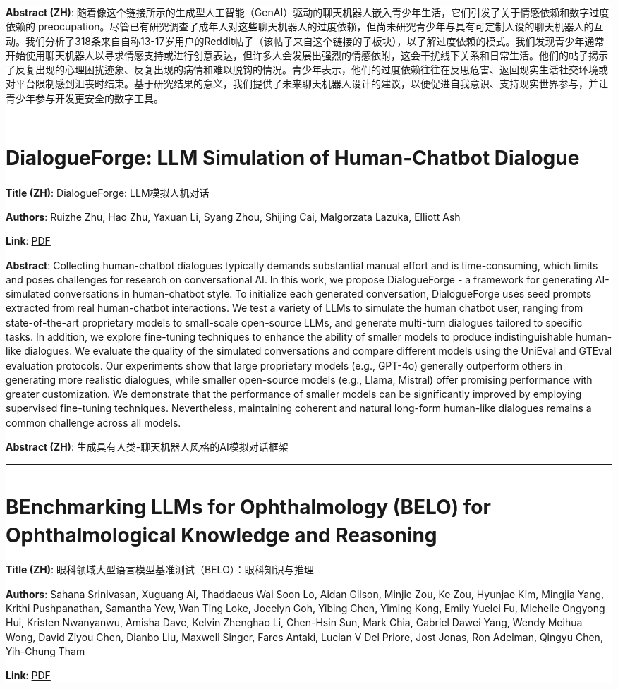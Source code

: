 **Abstract (ZH)**: 随着像这个链接所示的生成型人工智能（GenAI）驱动的聊天机器人嵌入青少年生活，它们引发了关于情感依赖和数字过度依赖的 preocupation。尽管已有研究调查了成年人对这些聊天机器人的过度依赖，但尚未研究青少年与具有可定制人设的聊天机器人的互动。我们分析了318条来自自称13-17岁用户的Reddit帖子（该帖子来自这个链接的子板块），以了解过度依赖的模式。我们发现青少年通常开始使用聊天机器人以寻求情感支持或进行创意表达，但许多人会发展出强烈的情感依附，这会干扰线下关系和日常生活。他们的帖子揭示了反复出现的心理困扰迹象、反复出现的病情和难以脱钩的情况。青少年表示，他们的过度依赖往往在反思危害、返回现实生活社交环境或对平台限制感到沮丧时结束。基于研究结果的意义，我们提供了未来聊天机器人设计的建议，以便促进自我意识、支持现实世界参与，并让青少年参与开发更安全的数字工具。 

---
# DialogueForge: LLM Simulation of Human-Chatbot Dialogue 

**Title (ZH)**: DialogueForge: LLM模拟人机对话 

**Authors**: Ruizhe Zhu, Hao Zhu, Yaxuan Li, Syang Zhou, Shijing Cai, Malgorzata Lazuka, Elliott Ash  

**Link**: [PDF](https://arxiv.org/pdf/2507.15752)  

**Abstract**: Collecting human-chatbot dialogues typically demands substantial manual effort and is time-consuming, which limits and poses challenges for research on conversational AI. In this work, we propose DialogueForge - a framework for generating AI-simulated conversations in human-chatbot style. To initialize each generated conversation, DialogueForge uses seed prompts extracted from real human-chatbot interactions. We test a variety of LLMs to simulate the human chatbot user, ranging from state-of-the-art proprietary models to small-scale open-source LLMs, and generate multi-turn dialogues tailored to specific tasks. In addition, we explore fine-tuning techniques to enhance the ability of smaller models to produce indistinguishable human-like dialogues. We evaluate the quality of the simulated conversations and compare different models using the UniEval and GTEval evaluation protocols. Our experiments show that large proprietary models (e.g., GPT-4o) generally outperform others in generating more realistic dialogues, while smaller open-source models (e.g., Llama, Mistral) offer promising performance with greater customization. We demonstrate that the performance of smaller models can be significantly improved by employing supervised fine-tuning techniques. Nevertheless, maintaining coherent and natural long-form human-like dialogues remains a common challenge across all models. 

**Abstract (ZH)**: 生成具有人类-聊天机器人风格的AI模拟对话框架 

---
# BEnchmarking LLMs for Ophthalmology (BELO) for Ophthalmological Knowledge and Reasoning 

**Title (ZH)**: 眼科领域大型语言模型基准测试（BELO）：眼科知识与推理 

**Authors**: Sahana Srinivasan, Xuguang Ai, Thaddaeus Wai Soon Lo, Aidan Gilson, Minjie Zou, Ke Zou, Hyunjae Kim, Mingjia Yang, Krithi Pushpanathan, Samantha Yew, Wan Ting Loke, Jocelyn Goh, Yibing Chen, Yiming Kong, Emily Yuelei Fu, Michelle Ongyong Hui, Kristen Nwanyanwu, Amisha Dave, Kelvin Zhenghao Li, Chen-Hsin Sun, Mark Chia, Gabriel Dawei Yang, Wendy Meihua Wong, David Ziyou Chen, Dianbo Liu, Maxwell Singer, Fares Antaki, Lucian V Del Priore, Jost Jonas, Ron Adelman, Qingyu Chen, Yih-Chung Tham  

**Link**: [PDF](https://arxiv.org/pdf/2507.15717)  
